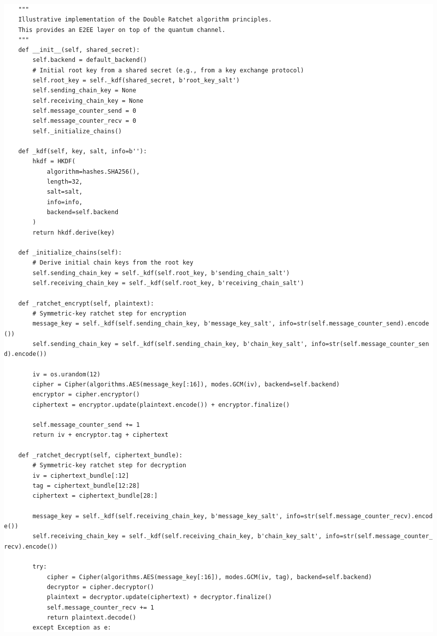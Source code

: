 ```
    """
    Illustrative implementation of the Double Ratchet algorithm principles.
    This provides an E2EE layer on top of the quantum channel.
    """
    def __init__(self, shared_secret):
        self.backend = default_backend()
        # Initial root key from a shared secret (e.g., from a key exchange protocol)
        self.root_key = self._kdf(shared_secret, b'root_key_salt')
        self.sending_chain_key = None
        self.receiving_chain_key = None
        self.message_counter_send = 0
        self.message_counter_recv = 0
        self._initialize_chains()

    def _kdf(self, key, salt, info=b''):
        hkdf = HKDF(
            algorithm=hashes.SHA256(),
            length=32,
            salt=salt,
            info=info,
            backend=self.backend
        )
        return hkdf.derive(key)

    def _initialize_chains(self):
        # Derive initial chain keys from the root key
        self.sending_chain_key = self._kdf(self.root_key, b'sending_chain_salt')
        self.receiving_chain_key = self._kdf(self.root_key, b'receiving_chain_salt')

    def _ratchet_encrypt(self, plaintext):
        # Symmetric-key ratchet step for encryption
        message_key = self._kdf(self.sending_chain_key, b'message_key_salt', info=str(self.message_counter_send).encode())
        self.sending_chain_key = self._kdf(self.sending_chain_key, b'chain_key_salt', info=str(self.message_counter_send).encode())
        
        iv = os.urandom(12)
        cipher = Cipher(algorithms.AES(message_key[:16]), modes.GCM(iv), backend=self.backend)
        encryptor = cipher.encryptor()
        ciphertext = encryptor.update(plaintext.encode()) + encryptor.finalize()
        
        self.message_counter_send += 1
        return iv + encryptor.tag + ciphertext

    def _ratchet_decrypt(self, ciphertext_bundle):
        # Symmetric-key ratchet step for decryption
        iv = ciphertext_bundle[:12]
        tag = ciphertext_bundle[12:28]
        ciphertext = ciphertext_bundle[28:]

        message_key = self._kdf(self.receiving_chain_key, b'message_key_salt', info=str(self.message_counter_recv).encode())
        self.receiving_chain_key = self._kdf(self.receiving_chain_key, b'chain_key_salt', info=str(self.message_counter_recv).encode())

        try:
            cipher = Cipher(algorithms.AES(message_key[:16]), modes.GCM(iv, tag), backend=self.backend)
            decryptor = cipher.decryptor()
            plaintext = decryptor.update(ciphertext) + decryptor.finalize()
            self.message_counter_recv += 1
            return plaintext.decode()
        except Exception as e:
```
